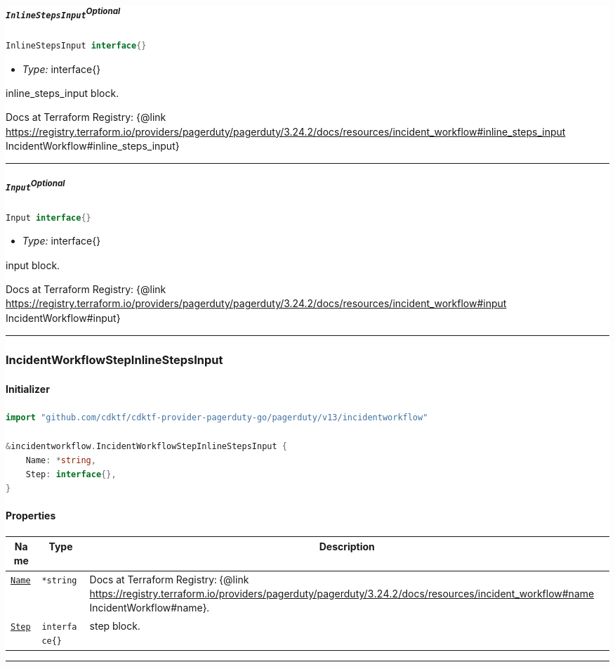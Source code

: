 
##### `InlineStepsInput`<sup>Optional</sup> <a name="InlineStepsInput" id="@cdktf/provider-pagerduty.incidentWorkflow.IncidentWorkflowStep.property.inlineStepsInput"></a>

```go
InlineStepsInput interface{}
```

- *Type:* interface{}

inline_steps_input block.

Docs at Terraform Registry: {@link https://registry.terraform.io/providers/pagerduty/pagerduty/3.24.2/docs/resources/incident_workflow#inline_steps_input IncidentWorkflow#inline_steps_input}

---

##### `Input`<sup>Optional</sup> <a name="Input" id="@cdktf/provider-pagerduty.incidentWorkflow.IncidentWorkflowStep.property.input"></a>

```go
Input interface{}
```

- *Type:* interface{}

input block.

Docs at Terraform Registry: {@link https://registry.terraform.io/providers/pagerduty/pagerduty/3.24.2/docs/resources/incident_workflow#input IncidentWorkflow#input}

---

### IncidentWorkflowStepInlineStepsInput <a name="IncidentWorkflowStepInlineStepsInput" id="@cdktf/provider-pagerduty.incidentWorkflow.IncidentWorkflowStepInlineStepsInput"></a>

#### Initializer <a name="Initializer" id="@cdktf/provider-pagerduty.incidentWorkflow.IncidentWorkflowStepInlineStepsInput.Initializer"></a>

```go
import "github.com/cdktf/cdktf-provider-pagerduty-go/pagerduty/v13/incidentworkflow"

&incidentworkflow.IncidentWorkflowStepInlineStepsInput {
	Name: *string,
	Step: interface{},
}
```

#### Properties <a name="Properties" id="Properties"></a>

| **Name** | **Type** | **Description** |
| --- | --- | --- |
| <code><a href="#@cdktf/provider-pagerduty.incidentWorkflow.IncidentWorkflowStepInlineStepsInput.property.name">Name</a></code> | <code>*string</code> | Docs at Terraform Registry: {@link https://registry.terraform.io/providers/pagerduty/pagerduty/3.24.2/docs/resources/incident_workflow#name IncidentWorkflow#name}. |
| <code><a href="#@cdktf/provider-pagerduty.incidentWorkflow.IncidentWorkflowStepInlineStepsInput.property.step">Step</a></code> | <code>interface{}</code> | step block. |

---